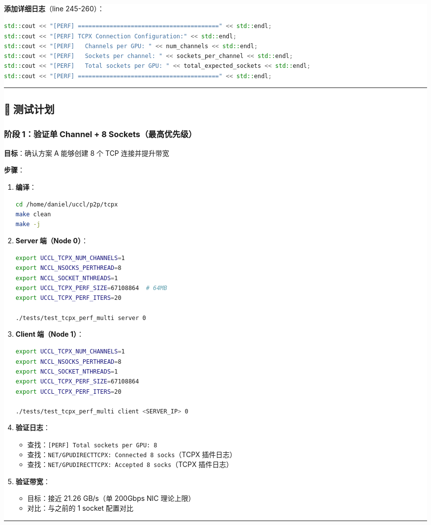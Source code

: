 **添加详细日志**（line 245-260）：
```cpp
std::cout << "[PERF] ========================================" << std::endl;
std::cout << "[PERF] TCPX Connection Configuration:" << std::endl;
std::cout << "[PERF]   Channels per GPU: " << num_channels << std::endl;
std::cout << "[PERF]   Sockets per channel: " << sockets_per_channel << std::endl;
std::cout << "[PERF]   Total sockets per GPU: " << total_expected_sockets << std::endl;
std::cout << "[PERF] ========================================" << std::endl;
```

---

## 🧪 测试计划

### 阶段 1：验证单 Channel + 8 Sockets（最高优先级）

**目标**：确认方案 A 能够创建 8 个 TCP 连接并提升带宽

**步骤**：

1. **编译**：
   ```bash
   cd /home/daniel/uccl/p2p/tcpx
   make clean
   make -j
   ```

2. **Server 端（Node 0）**：
   ```bash
   export UCCL_TCPX_NUM_CHANNELS=1
   export NCCL_NSOCKS_PERTHREAD=8
   export NCCL_SOCKET_NTHREADS=1
   export UCCL_TCPX_PERF_SIZE=67108864  # 64MB
   export UCCL_TCPX_PERF_ITERS=20
   
   ./tests/test_tcpx_perf_multi server 0
   ```

3. **Client 端（Node 1）**：
   ```bash
   export UCCL_TCPX_NUM_CHANNELS=1
   export NCCL_NSOCKS_PERTHREAD=8
   export NCCL_SOCKET_NTHREADS=1
   export UCCL_TCPX_PERF_SIZE=67108864
   export UCCL_TCPX_PERF_ITERS=20
   
   ./tests/test_tcpx_perf_multi client <SERVER_IP> 0
   ```

4. **验证日志**：
   - 查找：`[PERF] Total sockets per GPU: 8`
   - 查找：`NET/GPUDIRECTTCPX: Connected 8 socks`（TCPX 插件日志）
   - 查找：`NET/GPUDIRECTTCPX: Accepted 8 socks`（TCPX 插件日志）

5. **验证带宽**：
   - 目标：接近 21.26 GB/s（单 200Gbps NIC 理论上限）
   - 对比：与之前的 1 socket 配置对比

---